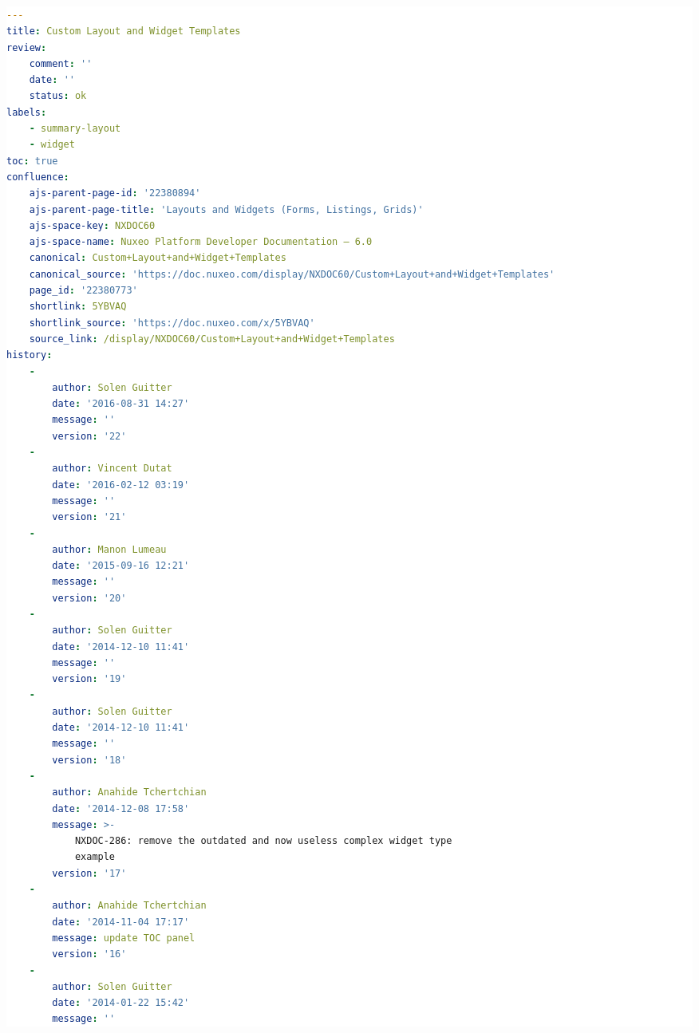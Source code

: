 ```yaml
---
title: Custom Layout and Widget Templates
review:
    comment: ''
    date: ''
    status: ok
labels:
    - summary-layout
    - widget
toc: true
confluence:
    ajs-parent-page-id: '22380894'
    ajs-parent-page-title: 'Layouts and Widgets (Forms, Listings, Grids)'
    ajs-space-key: NXDOC60
    ajs-space-name: Nuxeo Platform Developer Documentation — 6.0
    canonical: Custom+Layout+and+Widget+Templates
    canonical_source: 'https://doc.nuxeo.com/display/NXDOC60/Custom+Layout+and+Widget+Templates'
    page_id: '22380773'
    shortlink: 5YBVAQ
    shortlink_source: 'https://doc.nuxeo.com/x/5YBVAQ'
    source_link: /display/NXDOC60/Custom+Layout+and+Widget+Templates
history:
    - 
        author: Solen Guitter
        date: '2016-08-31 14:27'
        message: ''
        version: '22'
    - 
        author: Vincent Dutat
        date: '2016-02-12 03:19'
        message: ''
        version: '21'
    - 
        author: Manon Lumeau
        date: '2015-09-16 12:21'
        message: ''
        version: '20'
    - 
        author: Solen Guitter
        date: '2014-12-10 11:41'
        message: ''
        version: '19'
    - 
        author: Solen Guitter
        date: '2014-12-10 11:41'
        message: ''
        version: '18'
    - 
        author: Anahide Tchertchian
        date: '2014-12-08 17:58'
        message: >-
            NXDOC-286: remove the outdated and now useless complex widget type
            example
        version: '17'
    - 
        author: Anahide Tchertchian
        date: '2014-11-04 17:17'
        message: update TOC panel
        version: '16'
    - 
        author: Solen Guitter
        date: '2014-01-22 15:42'
        message: ''
```